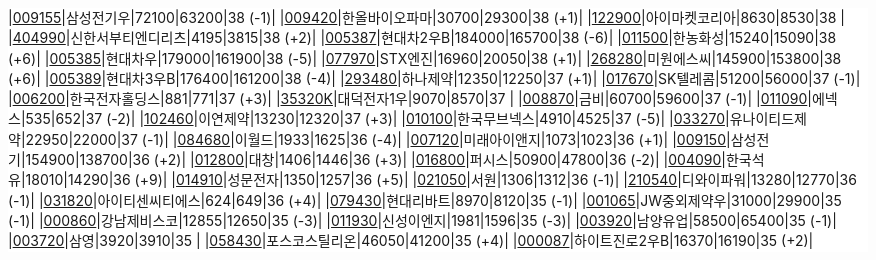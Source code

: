 |[009155](https://finance.daum.net/quotes/A009155)|삼성전기우|72100|63200|38 (-1)|
|[009420](https://finance.daum.net/quotes/A009420)|한올바이오파마|30700|29300|38 (+1)|
|[122900](https://finance.daum.net/quotes/A122900)|아이마켓코리아|8630|8530|38 |
|[404990](https://finance.daum.net/quotes/A404990)|신한서부티엔디리츠|4195|3815|38 (+2)|
|[005387](https://finance.daum.net/quotes/A005387)|현대차2우B|184000|165700|38 (-6)|
|[011500](https://finance.daum.net/quotes/A011500)|한농화성|15240|15090|38 (+6)|
|[005385](https://finance.daum.net/quotes/A005385)|현대차우|179000|161900|38 (-5)|
|[077970](https://finance.daum.net/quotes/A077970)|STX엔진|16960|20050|38 (+1)|
|[268280](https://finance.daum.net/quotes/A268280)|미원에스씨|145900|153800|38 (+6)|
|[005389](https://finance.daum.net/quotes/A005389)|현대차3우B|176400|161200|38 (-4)|
|[293480](https://finance.daum.net/quotes/A293480)|하나제약|12350|12250|37 (+1)|
|[017670](https://finance.daum.net/quotes/A017670)|SK텔레콤|51200|56000|37 (-1)|
|[006200](https://finance.daum.net/quotes/A006200)|한국전자홀딩스|881|771|37 (+3)|
|[35320K](https://finance.daum.net/quotes/A35320K)|대덕전자1우|9070|8570|37 |
|[008870](https://finance.daum.net/quotes/A008870)|금비|60700|59600|37 (-1)|
|[011090](https://finance.daum.net/quotes/A011090)|에넥스|535|652|37 (-2)|
|[102460](https://finance.daum.net/quotes/A102460)|이연제약|13230|12320|37 (+3)|
|[010100](https://finance.daum.net/quotes/A010100)|한국무브넥스|4910|4525|37 (-5)|
|[033270](https://finance.daum.net/quotes/A033270)|유나이티드제약|22950|22000|37 (-1)|
|[084680](https://finance.daum.net/quotes/A084680)|이월드|1933|1625|36 (-4)|
|[007120](https://finance.daum.net/quotes/A007120)|미래아이앤지|1073|1023|36 (+1)|
|[009150](https://finance.daum.net/quotes/A009150)|삼성전기|154900|138700|36 (+2)|
|[012800](https://finance.daum.net/quotes/A012800)|대창|1406|1446|36 (+3)|
|[016800](https://finance.daum.net/quotes/A016800)|퍼시스|50900|47800|36 (-2)|
|[004090](https://finance.daum.net/quotes/A004090)|한국석유|18010|14290|36 (+9)|
|[014910](https://finance.daum.net/quotes/A014910)|성문전자|1350|1257|36 (+5)|
|[021050](https://finance.daum.net/quotes/A021050)|서원|1306|1312|36 (-1)|
|[210540](https://finance.daum.net/quotes/A210540)|디와이파워|13280|12770|36 (-1)|
|[031820](https://finance.daum.net/quotes/A031820)|아이티센씨티에스|624|649|36 (+4)|
|[079430](https://finance.daum.net/quotes/A079430)|현대리바트|8970|8120|35 (-1)|
|[001065](https://finance.daum.net/quotes/A001065)|JW중외제약우|31000|29900|35 (-1)|
|[000860](https://finance.daum.net/quotes/A000860)|강남제비스코|12855|12650|35 (-3)|
|[011930](https://finance.daum.net/quotes/A011930)|신성이엔지|1981|1596|35 (-3)|
|[003920](https://finance.daum.net/quotes/A003920)|남양유업|58500|65400|35 (-1)|
|[003720](https://finance.daum.net/quotes/A003720)|삼영|3920|3910|35 |
|[058430](https://finance.daum.net/quotes/A058430)|포스코스틸리온|46050|41200|35 (+4)|
|[000087](https://finance.daum.net/quotes/A000087)|하이트진로2우B|16370|16190|35 (+2)|